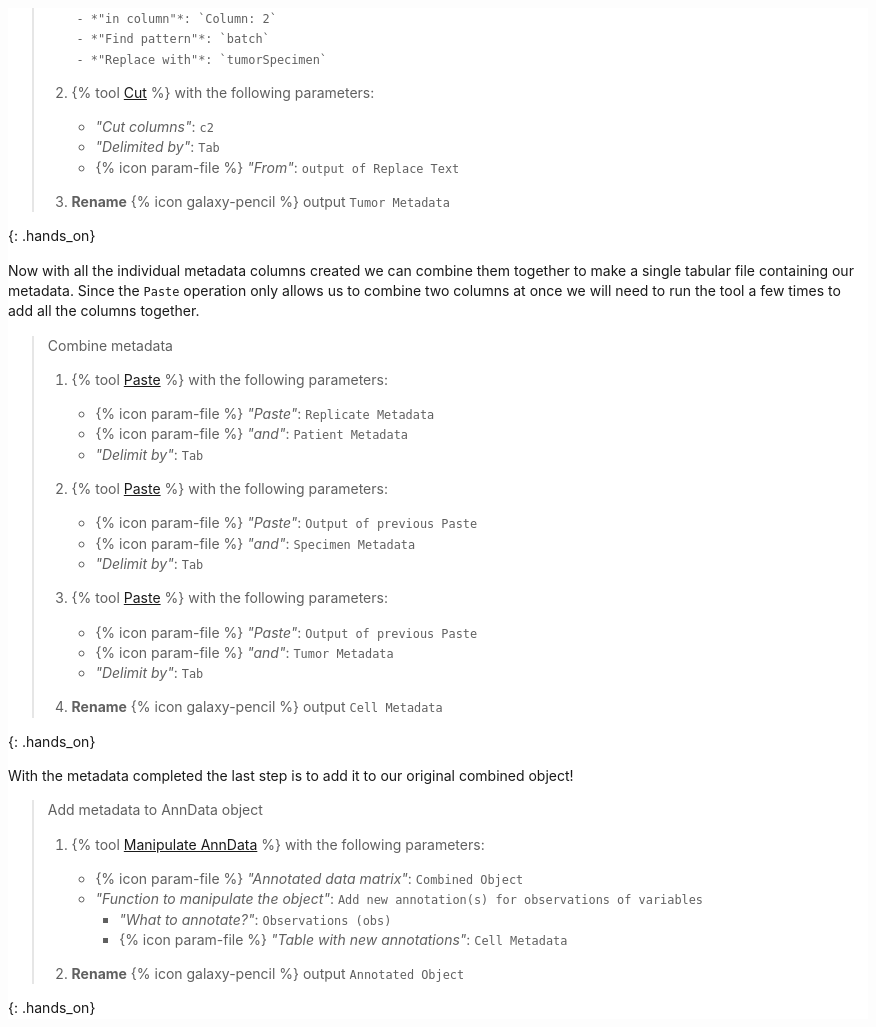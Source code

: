 >         - *"in column"*: `Column: 2`
>         - *"Find pattern"*: `batch`
>         - *"Replace with"*: `tumorSpecimen`
>
> 2. {% tool [Cut](Cut1) %} with the following parameters:
>    - *"Cut columns"*: `c2`
>    - *"Delimited by"*: `Tab`
>    - {% icon param-file %} *"From"*: `output of Replace Text`
>
> 3. **Rename** {% icon galaxy-pencil %} output `Tumor Metadata`
>
{: .hands_on}

Now with all the individual metadata columns created we can combine them together to make a single tabular file containing our metadata. Since the ```Paste``` operation only allows us to combine two columns at once we will need to run the tool a few times to add all the columns together.

> <hands-on-title>Combine metadata</hands-on-title>
>
> 1. {% tool [Paste](Paste1) %} with the following parameters:
>    - {% icon param-file %} *"Paste"*: `Replicate Metadata`
>    - {% icon param-file %} *"and"*: `Patient Metadata`
>    - *"Delimit by"*: `Tab`
>
> 2. {% tool [Paste](Paste1) %} with the following parameters:
>    - {% icon param-file %} *"Paste"*: `Output of previous Paste`
>    - {% icon param-file %} *"and"*: `Specimen Metadata`
>    - *"Delimit by"*: `Tab`
>
> 3. {% tool [Paste](Paste1) %} with the following parameters:
>    - {% icon param-file %} *"Paste"*: `Output of previous Paste`
>    - {% icon param-file %} *"and"*: `Tumor Metadata`
>    - *"Delimit by"*: `Tab`
>
> 4. **Rename** {% icon galaxy-pencil %} output `Cell Metadata`
>
{: .hands_on}

With the metadata completed the last step is to add it to our original combined object!

> <hands-on-title>Add metadata to AnnData object</hands-on-title>
>
> 1. {% tool [Manipulate AnnData](toolshed.g2.bx.psu.edu/repos/iuc/anndata_manipulate/anndata_manipulate/0.7.5+galaxy1) %} with the following parameters:
>    - {% icon param-file %} *"Annotated data matrix"*: `Combined Object`
>    - *"Function to manipulate the object"*: `Add new annotation(s) for observations of variables`
>         - *"What to annotate?"*: `Observations (obs)`
>         - {% icon param-file %} *"Table with new annotations"*: `Cell Metadata`
>
> 2. **Rename** {% icon galaxy-pencil %} output `Annotated Object`
>
{: .hands_on}
